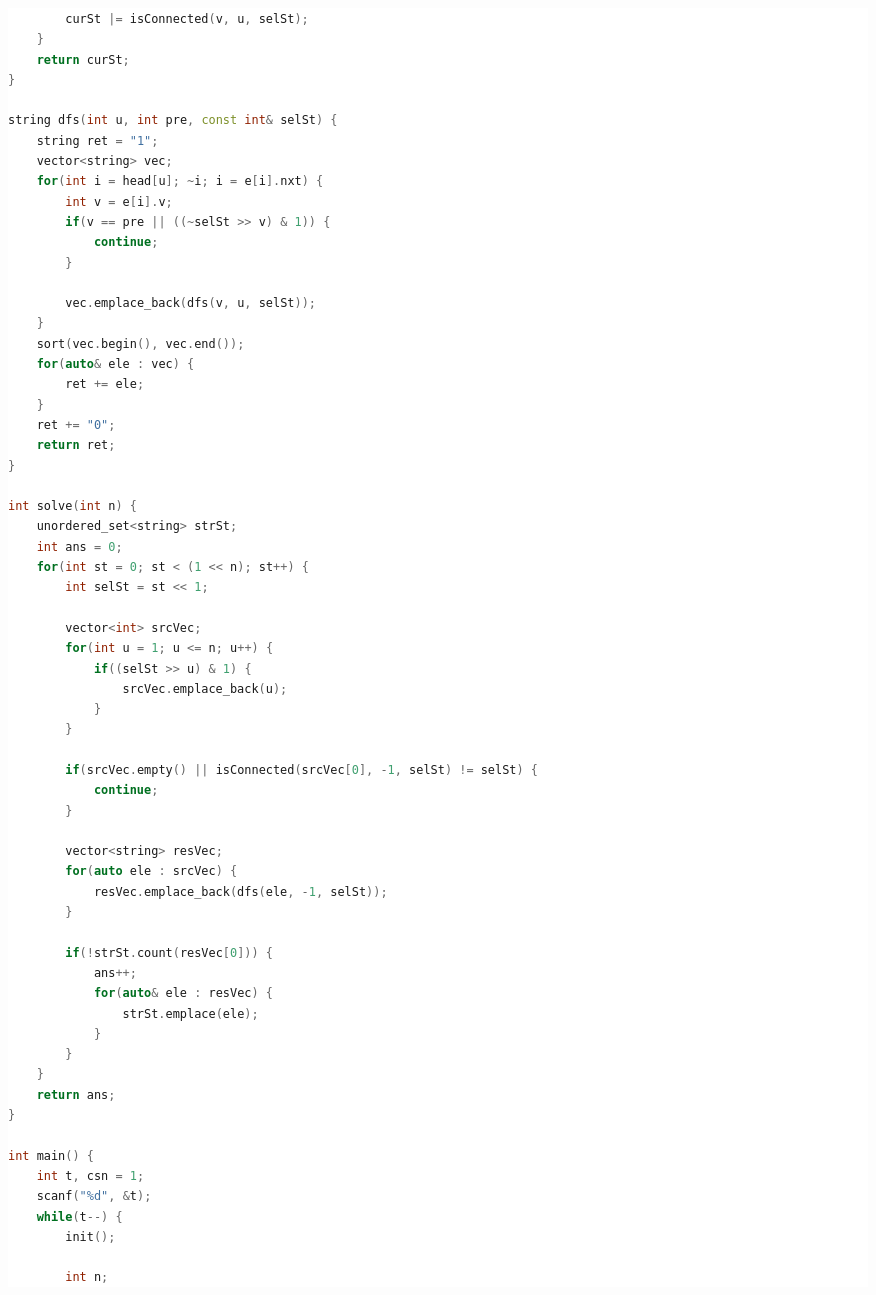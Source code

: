 ```cpp
        curSt |= isConnected(v, u, selSt);
    }
    return curSt;
}

string dfs(int u, int pre, const int& selSt) {
    string ret = "1";
    vector<string> vec;
    for(int i = head[u]; ~i; i = e[i].nxt) {
        int v = e[i].v;
        if(v == pre || ((~selSt >> v) & 1)) {
            continue;
        }

        vec.emplace_back(dfs(v, u, selSt));
    }
    sort(vec.begin(), vec.end());
    for(auto& ele : vec) {
        ret += ele;
    }
    ret += "0";
    return ret;
}

int solve(int n) {
    unordered_set<string> strSt;
    int ans = 0;
    for(int st = 0; st < (1 << n); st++) {
        int selSt = st << 1;

        vector<int> srcVec;
        for(int u = 1; u <= n; u++) {
            if((selSt >> u) & 1) {
                srcVec.emplace_back(u);
            }
        }

        if(srcVec.empty() || isConnected(srcVec[0], -1, selSt) != selSt) {
            continue;
        }

        vector<string> resVec;
        for(auto ele : srcVec) {
            resVec.emplace_back(dfs(ele, -1, selSt));
        }

        if(!strSt.count(resVec[0])) {
            ans++;
            for(auto& ele : resVec) {
                strSt.emplace(ele);
            }
        }
    }
    return ans;
}

int main() {
    int t, csn = 1;
    scanf("%d", &t);
    while(t--) {
        init();

        int n;
```